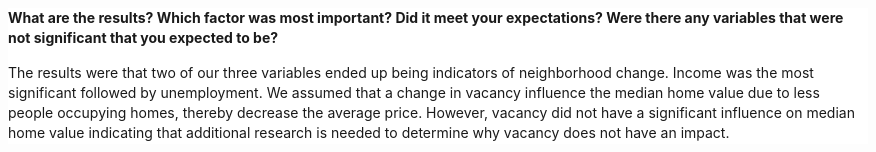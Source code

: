 **What are the results? Which factor was most important? Did it meet
your expectations? Were there any variables that were not significant
that you expected to be?**

The results were that two of our three variables ended up being
indicators of neighborhood change. Income was the most significant
followed by unemployment. We assumed that a change in vacancy influence
the median home value due to less people occupying homes, thereby
decrease the average price. However, vacancy did not have a significant
influence on median home value indicating that additional research is
needed to determine why vacancy does not have an impact.
